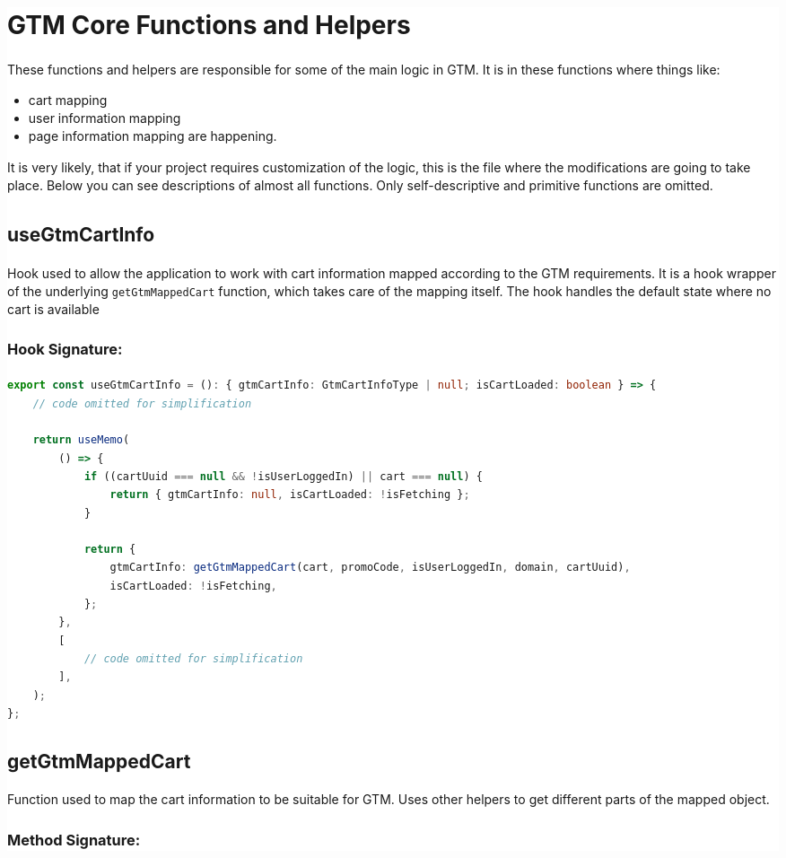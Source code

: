 # GTM Core Functions and Helpers

These functions and helpers are responsible for some of the main logic in GTM. It is in these functions where things like:

-   cart mapping
-   user information mapping
-   page information mapping
    are happening.

It is very likely, that if your project requires customization of the logic, this is the file where the modifications are going to take place. Below you can see descriptions of almost all functions. Only self-descriptive and primitive functions are omitted.

## useGtmCartInfo

Hook used to allow the application to work with cart information mapped according to the GTM requirements. It is a hook wrapper of the underlying `getGtmMappedCart` function, which takes care of the mapping itself. The hook handles the default state where no cart is available

### Hook Signature:

```typescript
export const useGtmCartInfo = (): { gtmCartInfo: GtmCartInfoType | null; isCartLoaded: boolean } => {
    // code omitted for simplification

    return useMemo(
        () => {
            if ((cartUuid === null && !isUserLoggedIn) || cart === null) {
                return { gtmCartInfo: null, isCartLoaded: !isFetching };
            }

            return {
                gtmCartInfo: getGtmMappedCart(cart, promoCode, isUserLoggedIn, domain, cartUuid),
                isCartLoaded: !isFetching,
            };
        },
        [
            // code omitted for simplification
        ],
    );
};
```

## getGtmMappedCart

Function used to map the cart information to be suitable for GTM. Uses other helpers to get different parts of the mapped object.

### Method Signature:
